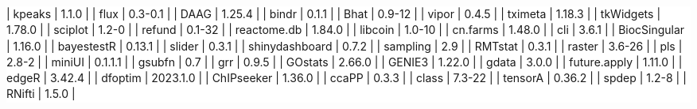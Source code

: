 | kpeaks | 1.1.0 |
| flux | 0.3-0.1 |
| DAAG | 1.25.4 |
| bindr | 0.1.1 |
| Bhat | 0.9-12 |
| vipor | 0.4.5 |
| tximeta | 1.18.3 |
| tkWidgets | 1.78.0 |
| sciplot | 1.2-0 |
| refund | 0.1-32 |
| reactome.db | 1.84.0 |
| libcoin | 1.0-10 |
| cn.farms | 1.48.0 |
| cli | 3.6.1 |
| BiocSingular | 1.16.0 |
| bayestestR | 0.13.1 |
| slider | 0.3.1 |
| shinydashboard | 0.7.2 |
| sampling | 2.9 |
| RMTstat | 0.3.1 |
| raster | 3.6-26 |
| pls | 2.8-2 |
| miniUI | 0.1.1.1 |
| gsubfn | 0.7 |
| grr | 0.9.5 |
| GOstats | 2.66.0 |
| GENIE3 | 1.22.0 |
| gdata | 3.0.0 |
| future.apply | 1.11.0 |
| edgeR | 3.42.4 |
| dfoptim | 2023.1.0 |
| ChIPseeker | 1.36.0 |
| ccaPP | 0.3.3 |
| class | 7.3-22 |
| tensorA | 0.36.2 |
| spdep | 1.2-8 |
| RNifti | 1.5.0 |